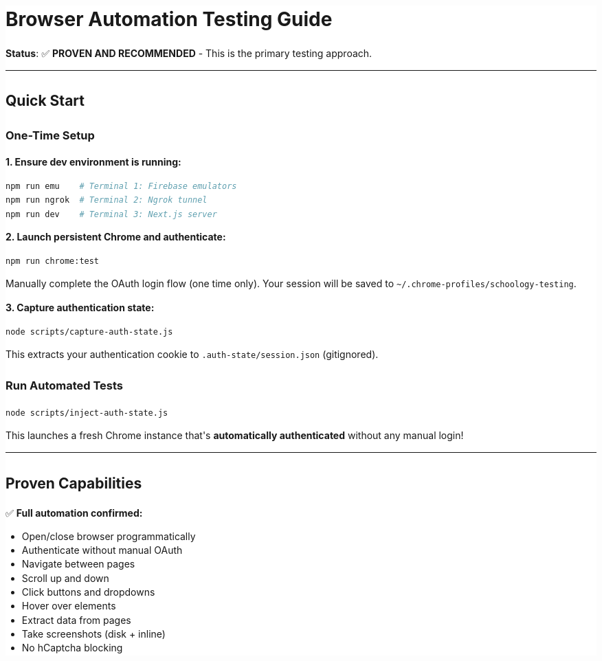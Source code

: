 # Browser Automation Testing Guide

**Status**: ✅ **PROVEN AND RECOMMENDED** - This is the primary testing approach.

---

## Quick Start

### One-Time Setup

**1. Ensure dev environment is running:**

```bash
npm run emu    # Terminal 1: Firebase emulators
npm run ngrok  # Terminal 2: Ngrok tunnel
npm run dev    # Terminal 3: Next.js server
```

**2. Launch persistent Chrome and authenticate:**

```bash
npm run chrome:test
```

Manually complete the OAuth login flow (one time only). Your session will be saved to `~/.chrome-profiles/schoology-testing`.

**3. Capture authentication state:**

```bash
node scripts/capture-auth-state.js
```

This extracts your authentication cookie to `.auth-state/session.json` (gitignored).

### Run Automated Tests

```bash
node scripts/inject-auth-state.js
```

This launches a fresh Chrome instance that's **automatically authenticated** without any manual login!

---

## Proven Capabilities

✅ **Full automation confirmed:**
- Open/close browser programmatically
- Authenticate without manual OAuth
- Navigate between pages
- Scroll up and down
- Click buttons and dropdowns
- Hover over elements
- Extract data from pages
- Take screenshots (disk + inline)
- No hCaptcha blocking
